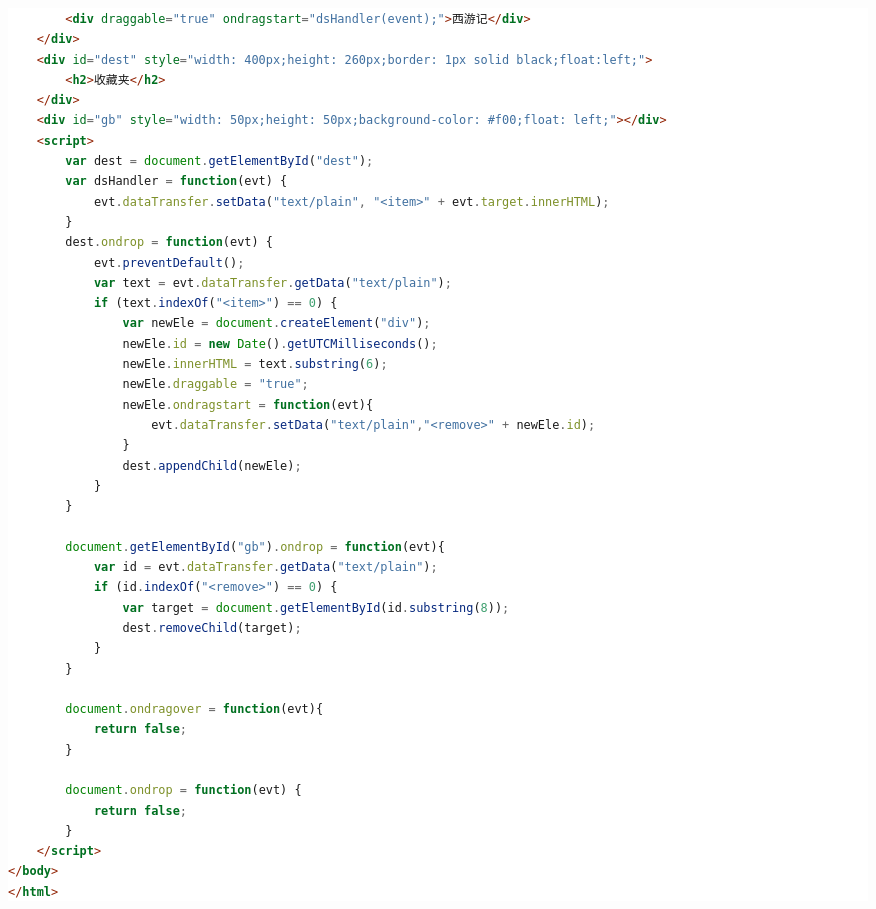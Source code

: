 ```html
        <div draggable="true" ondragstart="dsHandler(event);">西游记</div>
    </div>
    <div id="dest" style="width: 400px;height: 260px;border: 1px solid black;float:left;">
        <h2>收藏夹</h2>
    </div>
    <div id="gb" style="width: 50px;height: 50px;background-color: #f00;float: left;"></div>
    <script>
        var dest = document.getElementById("dest");
        var dsHandler = function(evt) {
            evt.dataTransfer.setData("text/plain", "<item>" + evt.target.innerHTML);
        }
        dest.ondrop = function(evt) {
            evt.preventDefault();
            var text = evt.dataTransfer.getData("text/plain");
            if (text.indexOf("<item>") == 0) {
                var newEle = document.createElement("div");
                newEle.id = new Date().getUTCMilliseconds();
                newEle.innerHTML = text.substring(6);
                newEle.draggable = "true";
                newEle.ondragstart = function(evt){
                    evt.dataTransfer.setData("text/plain","<remove>" + newEle.id);
                }
                dest.appendChild(newEle);
            }
        }

        document.getElementById("gb").ondrop = function(evt){
            var id = evt.dataTransfer.getData("text/plain");
            if (id.indexOf("<remove>") == 0) {
                var target = document.getElementById(id.substring(8));
                dest.removeChild(target);
            }
        }

        document.ondragover = function(evt){
            return false;
        }

        document.ondrop = function(evt) {
            return false;
        }
    </script>
</body>
</html>
```
